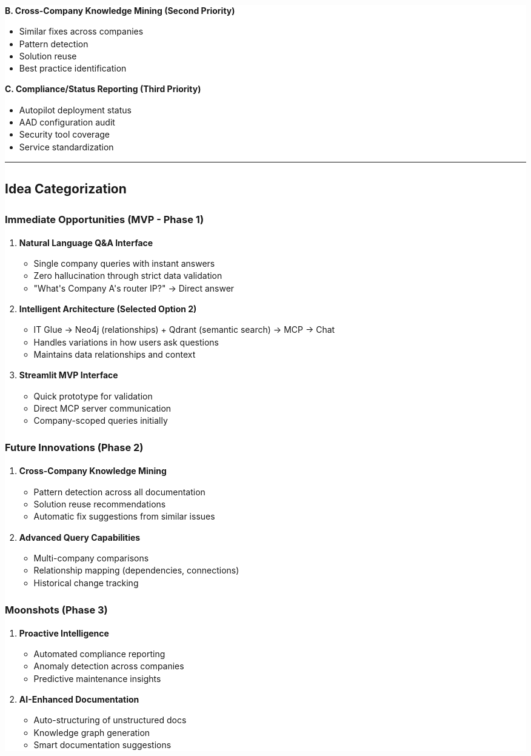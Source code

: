 **B. Cross-Company Knowledge Mining (Second Priority)**
- Similar fixes across companies
- Pattern detection
- Solution reuse
- Best practice identification

**C. Compliance/Status Reporting (Third Priority)**
- Autopilot deployment status
- AAD configuration audit
- Security tool coverage
- Service standardization

---

## Idea Categorization

### Immediate Opportunities (MVP - Phase 1)
1. **Natural Language Q&A Interface**
   - Single company queries with instant answers
   - Zero hallucination through strict data validation
   - "What's Company A's router IP?" → Direct answer

2. **Intelligent Architecture (Selected Option 2)**
   - IT Glue → Neo4j (relationships) + Qdrant (semantic search) → MCP → Chat
   - Handles variations in how users ask questions
   - Maintains data relationships and context

3. **Streamlit MVP Interface**
   - Quick prototype for validation
   - Direct MCP server communication
   - Company-scoped queries initially

### Future Innovations (Phase 2)
1. **Cross-Company Knowledge Mining**
   - Pattern detection across all documentation
   - Solution reuse recommendations
   - Automatic fix suggestions from similar issues

2. **Advanced Query Capabilities**
   - Multi-company comparisons
   - Relationship mapping (dependencies, connections)
   - Historical change tracking

### Moonshots (Phase 3)
1. **Proactive Intelligence**
   - Automated compliance reporting
   - Anomaly detection across companies
   - Predictive maintenance insights

2. **AI-Enhanced Documentation**
   - Auto-structuring of unstructured docs
   - Knowledge graph generation
   - Smart documentation suggestions
